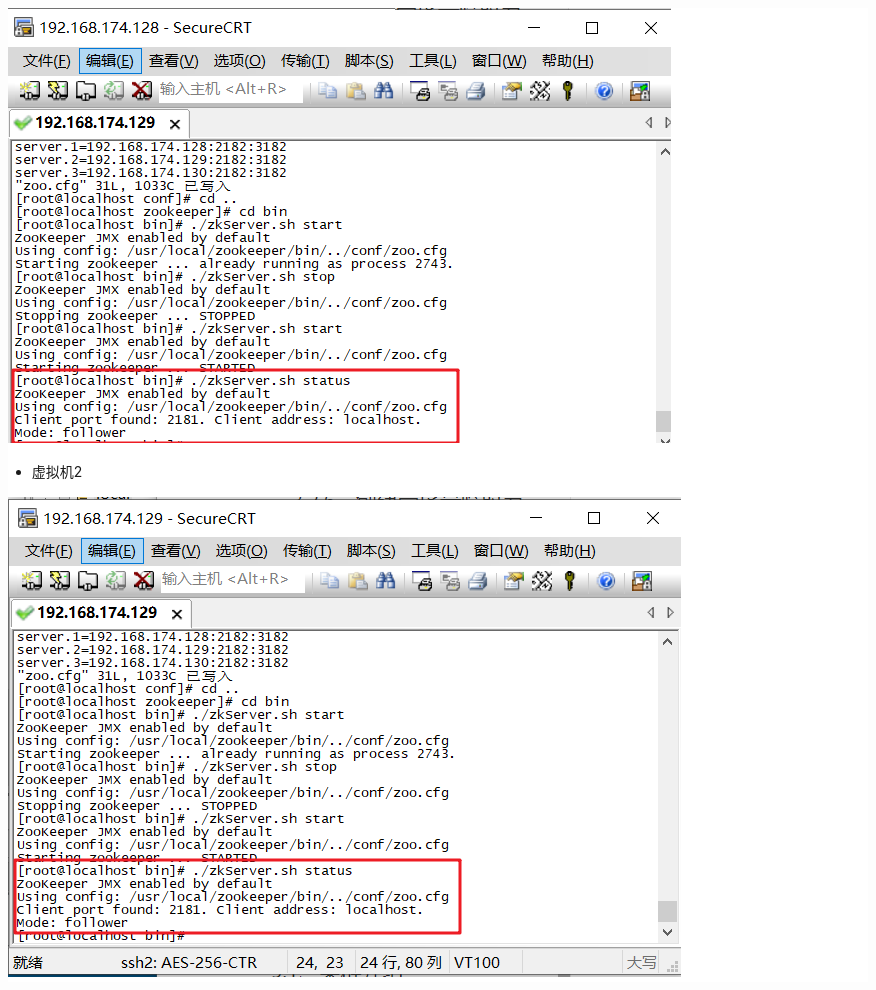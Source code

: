 ![1573475640041](./总img/项目2/1573475640041.png)

* 虚拟机2	

![1573475588983](./总img/项目2/1573475588983.png)	
